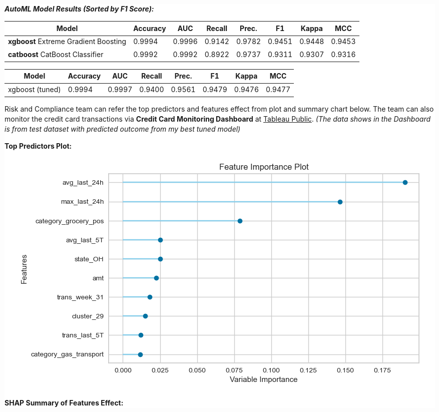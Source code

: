 __*AutoML Model Results (Sorted by F1 Score):*__

|Model	|Accuracy	|AUC	|Recall	|Prec.	|F1	|Kappa	|MCC	|
|---|---|---|---|---|---|---|---|
|__xgboost__	Extreme Gradient Boosting|	0.9994|	0.9996|	0.9142|	0.9782|	0.9451|	0.9448|	0.9453|
|__catboost__	CatBoost Classifier|	0.9992|	0.9992|	0.8922|	0.9737|	0.9311|	0.9307|	0.9316|

|Model	|Accuracy	|AUC	|Recall	|Prec.	|F1	|Kappa	|MCC	|
|---|---|---|---|---|---|---|---|
|xgboost (tuned)| 0.9994|	0.9997|	0.9400|	0.9561|	0.9479|	0.9476|	0.9477|

Risk and Compliance team can refer the top predictors and features effect from plot and summary chart below. The team can also monitor the credit card transactions via __Credit Card Monitoring Dashboard__ at [Tableau Public](https://public.tableau.com/app/profile/vincent.chua/viz/frauddetection_16470019928680/Dashboard2). *(The data shows in the Dashboard is from test dataset with predicted outcome from my best tuned model)*

__Top Predictors Plot:__
<p align="center">
<img src="./images/feature_importance.png"></p>

__SHAP Summary of Features Effect:__
<p align="center">
